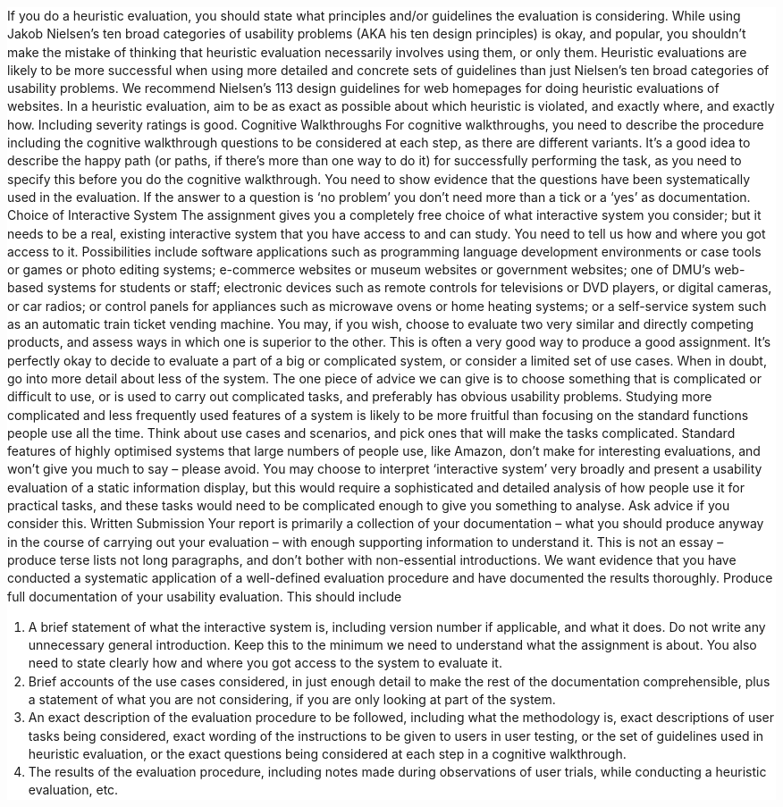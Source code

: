If you do a heuristic evaluation, you should state what principles and/or guidelines the evaluation is considering. While using Jakob Nielsen’s ten broad categories of usability problems (AKA his ten design principles) is okay, and popular, you shouldn’t make the mistake of thinking that heuristic evaluation necessarily   involves using them, or only them. Heuristic evaluations are likely to be more successful when using more detailed and concrete sets of guidelines than just Nielsen’s ten broad categories of usability problems. We recommend Nielsen’s 113 design guidelines for web homepages for doing heuristic evaluations of websites.
In a heuristic evaluation, aim to be as exact as possible about which   heuristic is violated, and exactly where, and exactly how. Including severity ratings is good.
Cognitive Walkthroughs
For cognitive walkthroughs, you need to describe the procedure including the cognitive walkthrough questions to be considered at each step, as there are different variants. It’s a good idea to describe the happy path (or paths, if there’s more than one way to do it) for successfully performing the task, as you need to specify this before you do the cognitive walkthrough. You need to show evidence that the questions have been systematically used   in the evaluation. If the answer to a question is ‘no problem’ you don’t need more than a tick or a ‘yes’ as documentation.
Choice of Interactive System
The assignment gives you a completely free choice of what interactive system you consider; but it needs to be a real, existing interactive system that you have access to and can study. You need to tell us how and where you got access to it.
Possibilities include software applications such as programming language development environments or case tools or games or photo editing systems; e-commerce websites or museum websites or government websites; one of DMU’s web-based systems for students or staff; electronic devices such as remote controls for televisions or DVD players, or digital cameras, or car radios; or control panels for appliances such as microwave ovens or home heating systems; or a self-service system such as an automatic train ticket vending machine. You may, if you wish, choose to evaluate two very similar and directly competing products, and assess ways in which one is superior to the other. This is often a very good way to produce a good assignment.
It’s perfectly okay to decide to evaluate a part   of a big or complicated system, or consider a limited set of use cases. When in doubt, go into more detail   about less of the system.
The one piece of advice we can give is to choose something that is complicated or difficult to use, or is used to carry out complicated tasks, and preferably has obvious usability problems. Studying more complicated and less frequently used features of a system is likely to be more fruitful than focusing on the standard functions people use all the time. Think about use cases and scenarios, and pick ones that will make the tasks complicated. Standard features of highly optimised systems that large numbers of people use, like Amazon, don’t make for interesting evaluations, and won’t give you much to say – please avoid.
You may   choose to interpret ‘interactive system’ very broadly and present a usability evaluation of a static information display, but this would require a sophisticated and detailed analysis of how people use it for practical tasks, and these tasks would need to be complicated enough to give you something to analyse. Ask advice if you consider this.
Written Submission
Your report is primarily a collection of your documentation   – what you should produce anyway in the course of carrying out your evaluation – with enough supporting information to understand it. This is not   an essay – produce terse lists not long paragraphs, and don’t bother with non-essential introductions.
We want evidence that you have conducted a systematic application of a well-defined evaluation procedure and have documented the results thoroughly.
Produce full documentation of your usability evaluation. This should include
1.   A brief statement of what the interactive system is, including version number if applicable, and what it does. Do not write any unnecessary general introduction. Keep this to the minimum we need to understand what the assignment is about. You also need to state clearly how and where you got access to the system to evaluate it.
2.   Brief accounts of the use cases   considered, in just enough detail to make the rest of the documentation comprehensible, plus a statement of what you are not   considering, if you are only looking at part of the system.
3.   An exact description of the evaluation procedure   to be followed, including what the methodology is, exact descriptions of user tasks being considered, exact wording of the instructions to be given to users in user testing, or the set of guidelines used in heuristic evaluation, or the exact questions being considered at each step in a cognitive walkthrough.
4.   The results of the evaluation procedure, including notes made during observations of user trials, while conducting a heuristic evaluation, etc.